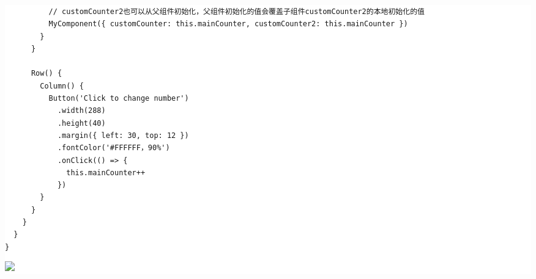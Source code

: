 ```
          // customCounter2也可以从父组件初始化，父组件初始化的值会覆盖子组件customCounter2的本地初始化的值
          MyComponent({ customCounter: this.mainCounter, customCounter2: this.mainCounter })
        }
      }

      Row() {
        Column() {
          Button('Click to change number')
            .width(288)
            .height(40)
            .margin({ left: 30, top: 12 })
            .fontColor('#FFFFFF，90%')
            .onClick(() => {
              this.mainCounter++
            })
        }
      }
    }
  }
}
```

  ![](https://alliance-communityfile-drcn.dbankcdn.com/FileServer/getFile/cmtyPub/011/111/111/0000000000011111111.20231220141802.90402567982312873020133749586551:50001231000000:2800:94B9B0FBBEE9CD6F6681A00578BE780083D3A5636F5AEA1ADD05F243670FDE42.gif?needInitFileName=true?needInitFileName=true?needInitFileName=true?needInitFileName=true)

